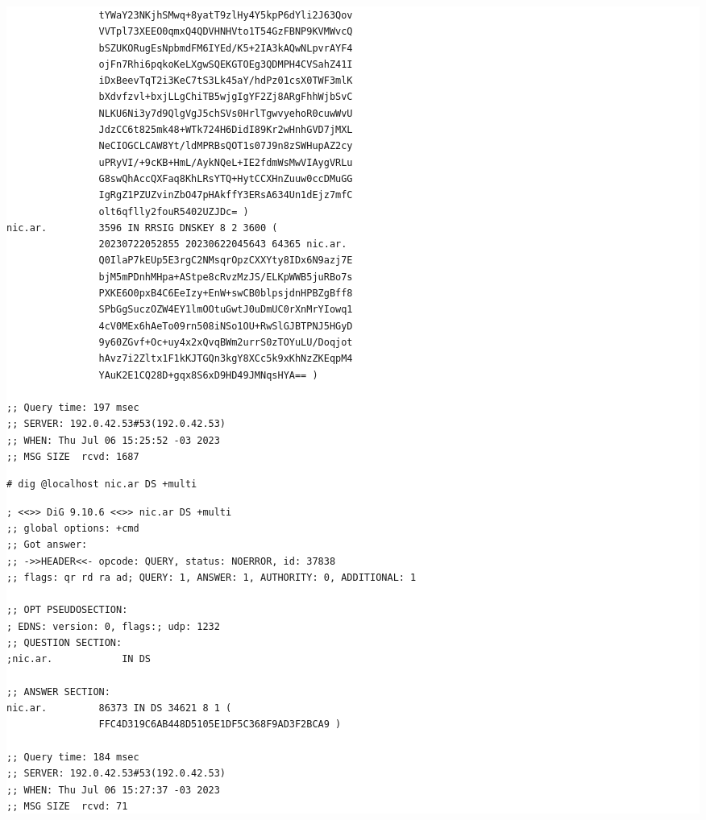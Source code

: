 ```
				tYWaY23NKjhSMwq+8yatT9zlHy4Y5kpP6dYli2J63Qov
				VVTpl73XEEO0qmxQ4QDVHNHVto1T54GzFBNP9KVMWvcQ
				bSZUKORugEsNpbmdFM6IYEd/K5+2IA3kAQwNLpvrAYF4
				ojFn7Rhi6pqkoKeLXgwSQEKGTOEg3QDMPH4CVSahZ41I
				iDxBeevTqT2i3KeC7tS3Lk45aY/hdPz01csX0TWF3mlK
				bXdvfzvl+bxjLLgChiTB5wjgIgYF2Zj8ARgFhhWjbSvC
				NLKU6Ni3y7d9QlgVgJ5chSVs0HrlTgwvyehoR0cuwWvU
				JdzCC6t825mk48+WTk724H6DidI89Kr2wHnhGVD7jMXL
				NeCIOGCLCAW8Yt/ldMPRBsQOT1s07J9n8zSWHupAZ2cy
				uPRyVI/+9cKB+HmL/AykNQeL+IE2fdmWsMwVIAygVRLu
				G8swQhAccQXFaq8KhLRsYTQ+HytCCXHnZuuw0ccDMuGG
				IgRgZ1PZUZvinZbO47pHAkffY3ERsA634Un1dEjz7mfC
				olt6qflly2fouR5402UZJDc= )
nic.ar.			3596 IN	RRSIG DNSKEY 8 2 3600 (
				20230722052855 20230622045643 64365 nic.ar.
				Q0IlaP7kEUp5E3rgC2NMsqrOpzCXXYty8IDx6N9azj7E
				bjM5mPDnhMHpa+AStpe8cRvzMzJS/ELKpWWB5juRBo7s
				PXKE6O0pxB4C6EeIzy+EnW+swCB0blpsjdnHPBZgBff8
				SPbGgSuczOZW4EY1lmOOtuGwtJ0uDmUC0rXnMrYIowq1
				4cV0MEx6hAeTo09rn508iNSo1OU+RwSlGJBTPNJ5HGyD
				9y60ZGvf+Oc+uy4x2xQvqBWm2urrS0zTOYuLU/Doqjot
				hAvz7i2Zltx1F1kKJTGQn3kgY8XCc5k9xKhNzZKEqpM4
				YAuK2E1CQ28D+gqx8S6xD9HD49JMNqsHYA== )

;; Query time: 197 msec
;; SERVER: 192.0.42.53#53(192.0.42.53)
;; WHEN: Thu Jul 06 15:25:52 -03 2023
;; MSG SIZE  rcvd: 1687

```



```
# dig @localhost nic.ar DS +multi
```

```
; <<>> DiG 9.10.6 <<>> nic.ar DS +multi
;; global options: +cmd
;; Got answer:
;; ->>HEADER<<- opcode: QUERY, status: NOERROR, id: 37838
;; flags: qr rd ra ad; QUERY: 1, ANSWER: 1, AUTHORITY: 0, ADDITIONAL: 1

;; OPT PSEUDOSECTION:
; EDNS: version: 0, flags:; udp: 1232
;; QUESTION SECTION:
;nic.ar.			IN DS

;; ANSWER SECTION:
nic.ar.			86373 IN DS 34621 8 1 (
				FFC4D319C6AB448D5105E1DF5C368F9AD3F2BCA9 )

;; Query time: 184 msec
;; SERVER: 192.0.42.53#53(192.0.42.53)
;; WHEN: Thu Jul 06 15:27:37 -03 2023
;; MSG SIZE  rcvd: 71

```
